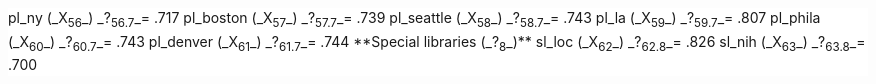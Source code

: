 <td style="text-align:center">pl_ny (_X<sub>56</sub>_)</td>

<td style="text-align:center">_?<sub>56.7</sub>_= .717</td>

</tr>

<tr>

<td style="text-align:center">pl_boston (_X<sub>57</sub>_)</td>

<td style="text-align:center">_?<sub>57.7</sub>_= .739</td>

</tr>

<tr>

<td style="text-align:center">pl_seattle (_X<sub>58</sub>_)</td>

<td style="text-align:center">_?<sub>58.7</sub>_= .743</td>

</tr>

<tr>

<td style="text-align:center">pl_la (_X<sub>59</sub>_)</td>

<td style="text-align:center">_?<sub>59.7</sub>_= .807</td>

</tr>

<tr>

<td style="text-align:center">pl_phila (_X<sub>60</sub>_)</td>

<td style="text-align:center">_?<sub>60.7</sub>_= .743</td>

</tr>

<tr>

<td style="text-align:center">pl_denver (_X<sub>61</sub>_)</td>

<td style="text-align:center">_?<sub>61.7</sub>_= .744</td>

</tr>

<tr>

<td style="text-align:center" rowspan="5">**Special libraries  
(_?<sub>8</sub>_)**</td>

<td style="text-align:center">sl_loc (_X<sub>62</sub>_)</td>

<td style="text-align:center">_?<sub>62.8</sub>_= .826</td>

</tr>

<tr>

<td style="text-align:center">sl_nih (_X<sub>63</sub>_)</td>

<td style="text-align:center">_?<sub>63.8</sub>_= .700</td>

</tr>
